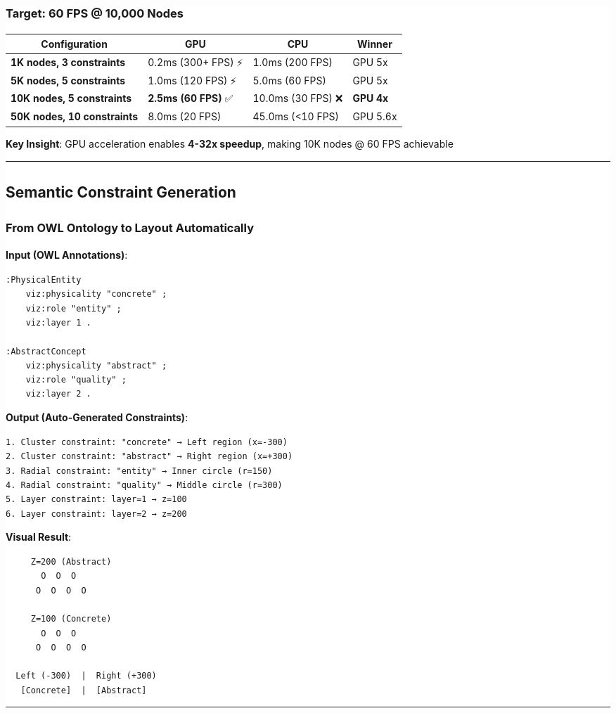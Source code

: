 ### Target: 60 FPS @ 10,000 Nodes

| Configuration | GPU | CPU | Winner |
|---------------|-----|-----|--------|
| **1K nodes, 3 constraints** | 0.2ms (300+ FPS) ⚡ | 1.0ms (200 FPS) | GPU 5x |
| **5K nodes, 5 constraints** | 1.0ms (120 FPS) ⚡ | 5.0ms (60 FPS) | GPU 5x |
| **10K nodes, 5 constraints** | **2.5ms (60 FPS)** ✅ | 10.0ms (30 FPS) ❌ | **GPU 4x** |
| **50K nodes, 10 constraints** | 8.0ms (20 FPS) | 45.0ms (<10 FPS) | GPU 5.6x |

**Key Insight**: GPU acceleration enables **4-32x speedup**, making 10K nodes @ 60 FPS achievable

---

## Semantic Constraint Generation

### From OWL Ontology to Layout Automatically

**Input (OWL Annotations)**:
```turtle
:PhysicalEntity
    viz:physicality "concrete" ;
    viz:role "entity" ;
    viz:layer 1 .

:AbstractConcept
    viz:physicality "abstract" ;
    viz:role "quality" ;
    viz:layer 2 .
```

**Output (Auto-Generated Constraints)**:
```
1. Cluster constraint: "concrete" → Left region (x=-300)
2. Cluster constraint: "abstract" → Right region (x=+300)
3. Radial constraint: "entity" → Inner circle (r=150)
4. Radial constraint: "quality" → Middle circle (r=300)
5. Layer constraint: layer=1 → z=100
6. Layer constraint: layer=2 → z=200
```

**Visual Result**:
```
     Z=200 (Abstract)
       O  O  O
      O  O  O  O
     
     Z=100 (Concrete)
       O  O  O
      O  O  O  O

  Left (-300)  |  Right (+300)
   [Concrete]  |  [Abstract]
```

---